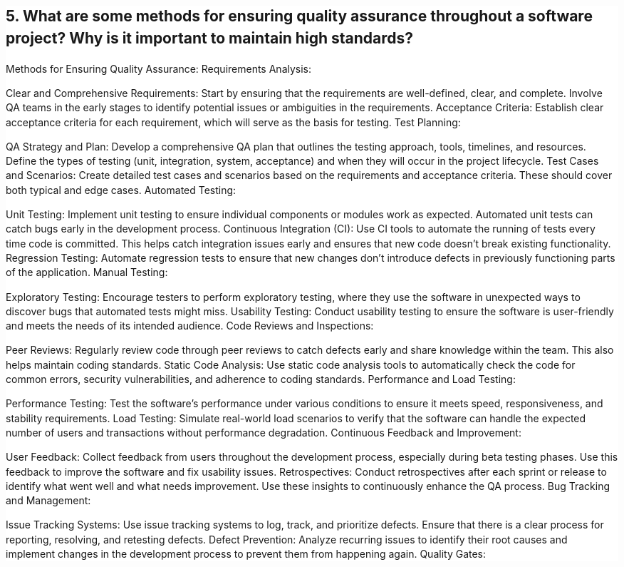 ## 5. What are some methods for ensuring quality assurance throughout a software project? Why is it important to maintain high standards?
Methods for Ensuring Quality Assurance:
Requirements Analysis:

Clear and Comprehensive Requirements: Start by ensuring that the requirements are well-defined, clear, and complete. Involve QA teams in the early stages to identify potential issues or ambiguities in the requirements.
Acceptance Criteria: Establish clear acceptance criteria for each requirement, which will serve as the basis for testing.
Test Planning:

QA Strategy and Plan: Develop a comprehensive QA plan that outlines the testing approach, tools, timelines, and resources. Define the types of testing (unit, integration, system, acceptance) and when they will occur in the project lifecycle.
Test Cases and Scenarios: Create detailed test cases and scenarios based on the requirements and acceptance criteria. These should cover both typical and edge cases.
Automated Testing:

Unit Testing: Implement unit testing to ensure individual components or modules work as expected. Automated unit tests can catch bugs early in the development process.
Continuous Integration (CI): Use CI tools to automate the running of tests every time code is committed. This helps catch integration issues early and ensures that new code doesn’t break existing functionality.
Regression Testing: Automate regression tests to ensure that new changes don’t introduce defects in previously functioning parts of the application.
Manual Testing:

Exploratory Testing: Encourage testers to perform exploratory testing, where they use the software in unexpected ways to discover bugs that automated tests might miss.
Usability Testing: Conduct usability testing to ensure the software is user-friendly and meets the needs of its intended audience.
Code Reviews and Inspections:

Peer Reviews: Regularly review code through peer reviews to catch defects early and share knowledge within the team. This also helps maintain coding standards.
Static Code Analysis: Use static code analysis tools to automatically check the code for common errors, security vulnerabilities, and adherence to coding standards.
Performance and Load Testing:

Performance Testing: Test the software’s performance under various conditions to ensure it meets speed, responsiveness, and stability requirements.
Load Testing: Simulate real-world load scenarios to verify that the software can handle the expected number of users and transactions without performance degradation.
Continuous Feedback and Improvement:

User Feedback: Collect feedback from users throughout the development process, especially during beta testing phases. Use this feedback to improve the software and fix usability issues.
Retrospectives: Conduct retrospectives after each sprint or release to identify what went well and what needs improvement. Use these insights to continuously enhance the QA process.
Bug Tracking and Management:

Issue Tracking Systems: Use issue tracking systems to log, track, and prioritize defects. Ensure that there is a clear process for reporting, resolving, and retesting defects.
Defect Prevention: Analyze recurring issues to identify their root causes and implement changes in the development process to prevent them from happening again.
Quality Gates:
